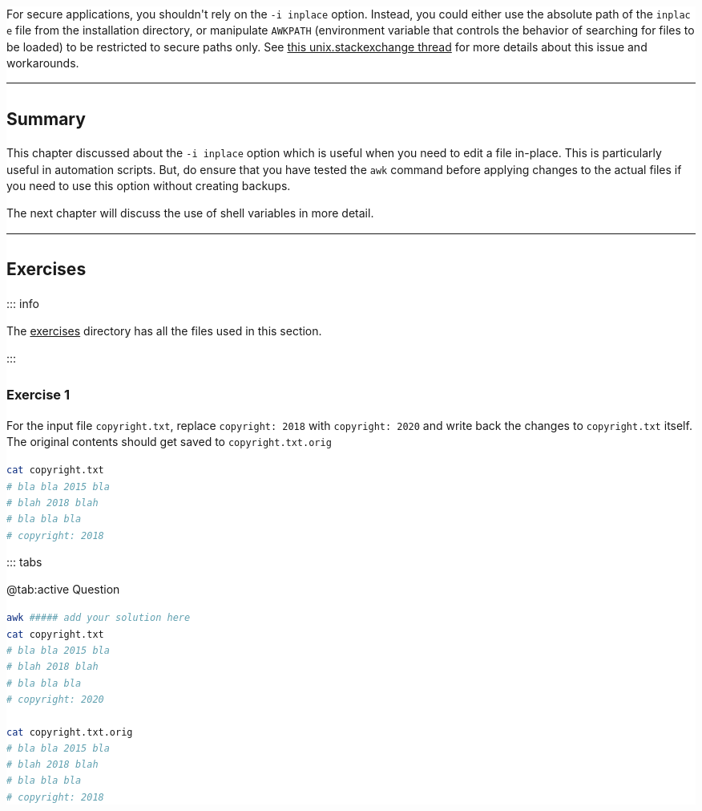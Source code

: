 For secure applications, you shouldn't rely on the `-i inplace` option. Instead, you could either use the absolute path of the `inplace` file from the installation directory, or manipulate `AWKPATH` (environment variable that controls the behavior of searching for files to be loaded) to be restricted to secure paths only. See [this unix.stackexchange thread](https://unix.stackexchange.com/q/749645/109046) for more details about this issue and workarounds.

---

## Summary

This chapter discussed about the `-i inplace` option which is useful when you need to edit a file in-place. This is particularly useful in automation scripts. But, do ensure that you have tested the `awk` command before applying changes to the actual files if you need to use this option without creating backups.

The next chapter will discuss the use of shell variables in more detail.

---

## Exercises

::: info

The [<FontIcon icon="iconfont icon-github"/> exercises](https://github.com/learnbyexample/learn_gnuawk/tree/master/exercises) directory has all the files used in this section.

:::

### Exercise 1

For the input file <FontIcon icon="iconfont icon-file"/> `copyright.txt`, replace `copyright: 2018` with `copyright: 2020` and write back the changes to <FontIcon icon="iconfont icon-file"/> `copyright.txt` itself. The original contents should get saved to <FontIcon icon="iconfont icon-file"/> `copyright.txt.orig`

```sh
cat copyright.txt
# bla bla 2015 bla
# blah 2018 blah
# bla bla bla
# copyright: 2018
```

::: tabs 

@tab:active Question

```sh
awk ##### add your solution here
cat copyright.txt
# bla bla 2015 bla
# blah 2018 blah
# bla bla bla
# copyright: 2020

cat copyright.txt.orig
# bla bla 2015 bla
# blah 2018 blah
# bla bla bla
# copyright: 2018
```
